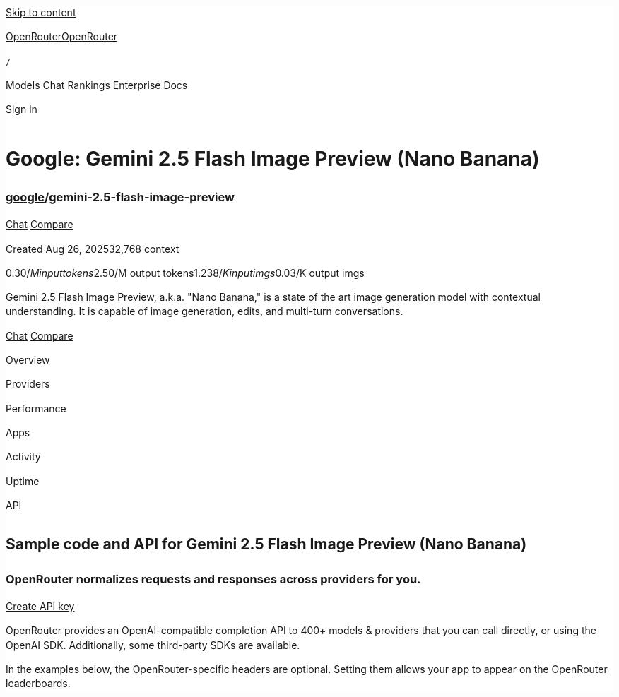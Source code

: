 [Skip to content](https://openrouter.ai/google/gemini-2.5-flash-image-preview/api#skip)

[OpenRouterOpenRouter](https://openrouter.ai/)

`/`

[Models](https://openrouter.ai/models) [Chat](https://openrouter.ai/chat) [Rankings](https://openrouter.ai/rankings) [Enterprise](https://openrouter.ai/enterprise) [Docs](https://openrouter.ai/docs/quick-start)

Sign in

# Google: Gemini 2.5 Flash Image Preview (Nano Banana)

### [google](https://openrouter.ai/google)/gemini-2.5-flash-image-preview

[Chat](https://openrouter.ai/chat?models=google/gemini-2.5-flash-image-preview) [Compare](https://openrouter.ai/compare/google/gemini-2.5-flash-image-preview)

Created Aug 26, 202532,768 context

$0.30/M input tokens$2.50/M output tokens$1.238/K input imgs$0.03/K output imgs

Gemini 2.5 Flash Image Preview, a.k.a. "Nano Banana," is a state of the art image generation model with contextual understanding. It is capable of image generation, edits, and multi-turn conversations.

[Chat](https://openrouter.ai/chat?models=google/gemini-2.5-flash-image-preview) [Compare](https://openrouter.ai/compare/google/gemini-2.5-flash-image-preview)

Overview

Providers

Performance

Apps

Activity

Uptime

API

## Sample code and API for Gemini 2.5 Flash Image Preview (Nano Banana)

### OpenRouter normalizes requests and responses across providers for you.

[Create API key](https://openrouter.ai/settings/keys)

OpenRouter provides an OpenAI-compatible completion API to 400+ models & providers that you can call directly, or using the OpenAI SDK. Additionally, some third-party SDKs are available.

In the examples below, the [OpenRouter-specific headers](https://openrouter.ai/docs/requests#request-headers) are optional. Setting them allows your app to appear on the OpenRouter leaderboards.
